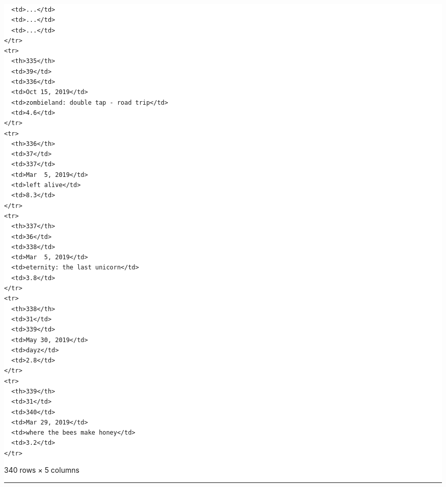       <td>...</td>
      <td>...</td>
      <td>...</td>
    </tr>
    <tr>
      <th>335</th>
      <td>39</td>
      <td>336</td>
      <td>Oct 15, 2019</td>
      <td>zombieland: double tap - road trip</td>
      <td>4.6</td>
    </tr>
    <tr>
      <th>336</th>
      <td>37</td>
      <td>337</td>
      <td>Mar  5, 2019</td>
      <td>left alive</td>
      <td>8.3</td>
    </tr>
    <tr>
      <th>337</th>
      <td>36</td>
      <td>338</td>
      <td>Mar  5, 2019</td>
      <td>eternity: the last unicorn</td>
      <td>3.8</td>
    </tr>
    <tr>
      <th>338</th>
      <td>31</td>
      <td>339</td>
      <td>May 30, 2019</td>
      <td>dayz</td>
      <td>2.8</td>
    </tr>
    <tr>
      <th>339</th>
      <td>31</td>
      <td>340</td>
      <td>Mar 29, 2019</td>
      <td>where the bees make honey</td>
      <td>3.2</td>
    </tr>
  </tbody>
</table>
<p>340 rows × 5 columns</p>
</div>



___
